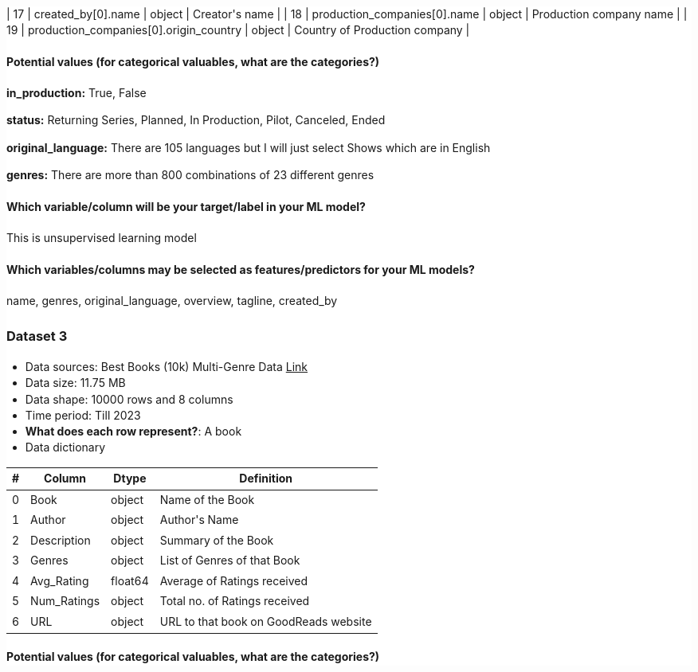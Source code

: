 | 17 | created_by[0].name                       | object  | Creator's name                      |
| 18 | production_companies[0].name             | object  | Production company name             |
| 19 | production_companies[0].origin_country   | object  | Country of Production company       |

#### Potential values (for categorical valuables, what are the categories?)

**in_production:** True, False

**status:** Returning Series, Planned, In Production, Pilot, Canceled, Ended

**original_language:** There are 105 languages but I will just select Shows which are in English

**genres:** There are more than 800 combinations of 23 different genres

#### Which variable/column will be your target/label in your ML model?

This is unsupervised learning model

#### Which variables/columns may be selected as features/predictors for your ML models?

name, genres, original_language, overview, tagline, created_by

### Dataset 3

- Data sources: Best Books (10k) Multi-Genre Data [Link](https://www.kaggle.com/datasets/ishikajohari/best-books-10k-multi-genre-data)
- Data size: 11.75 MB
- Data shape: 10000 rows and 8 columns
- Time period: Till 2023
- **What does each row represent?**: A book
- Data dictionary
 
| #  | Column            | Dtype   | Definition                             |
|----|-------------------|---------|----------------------------------------|
| 0  | Book              | object  | Name of the Book                       |
| 1  | Author            | object  | Author's Name                          |
| 2  | Description       | object  | Summary of the Book                    |
| 3  | Genres            | object  | List of Genres of that Book            |
| 4  | Avg_Rating        | float64 | Average of Ratings received            |
| 5  | Num_Ratings       | object  | Total no. of Ratings received          |
| 6  | URL               | object  | URL to that book on GoodReads website  |

#### Potential values (for categorical valuables, what are the categories?)
